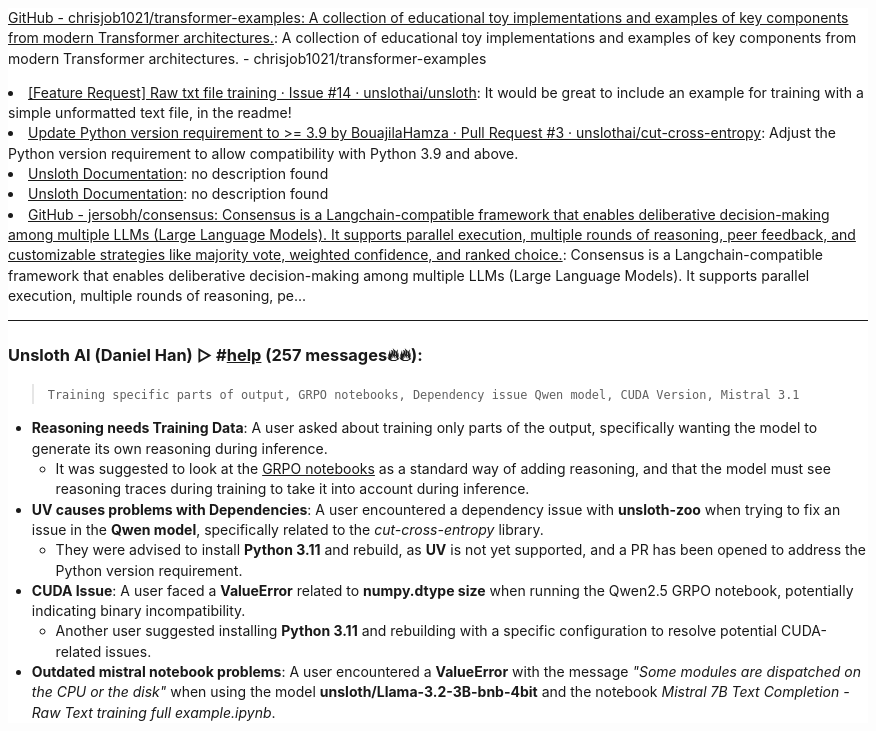 <a href="https://github.com/chrisjob1021/transformer-examples">GitHub - chrisjob1021/transformer-examples: A collection of educational toy implementations and examples of key components from modern Transformer architectures.</a>: A collection of educational toy implementations and examples of key components from modern Transformer architectures. - chrisjob1021/transformer-examples</li><li><a href="https://github.com/unslothai/unsloth/issues/14">[Feature Request] Raw txt file training · Issue #14 · unslothai/unsloth</a>: It would be great to include an example for training with a simple unformatted text file, in the readme!</li><li><a href="https://github.com/unslothai/cut-cross-entropy/pull/3">Update Python version requirement to &gt;= 3.9 by BouajilaHamza · Pull Request #3 · unslothai/cut-cross-entropy</a>: Adjust the Python version requirement to allow compatibility with Python 3.9 and above.</li><li><a href="https://docs.unsloth.ai/basics/chat-templates)">Unsloth Documentation</a>: no description found</li><li><a href="https://docs.unsloth.ai/get-started/beginner-start-here)">Unsloth Documentation</a>: no description found</li><li><a href="https://github.com/jersobh/consensus">GitHub - jersobh/consensus: Consensus is a Langchain-compatible framework that enables deliberative decision-making among multiple LLMs (Large Language Models). It supports parallel execution, multiple rounds of reasoning, peer feedback, and customizable strategies like majority vote, weighted confidence, and ranked choice.</a>: Consensus is a Langchain-compatible framework that enables deliberative decision-making among multiple LLMs (Large Language Models). It supports parallel execution, multiple rounds of reasoning, pe...
</li>
</ul>

</div>
  

---


### **Unsloth AI (Daniel Han) ▷ #[help](https://discord.com/channels/1179035537009545276/1179777624986357780/1352737992451821621)** (257 messages🔥🔥): 

> `Training specific parts of output, GRPO notebooks, Dependency issue Qwen model, CUDA Version, Mistral 3.1` 


- **Reasoning needs Training Data**: A user asked about training only parts of the output, specifically wanting the model to generate its own reasoning during inference.
   - It was suggested to look at the [GRPO notebooks](https://github.com/unslothai/unsloth/tree/main/notebooks) as a standard way of adding reasoning, and that the model must see reasoning traces during training to take it into account during inference.
- **UV causes problems with Dependencies**: A user encountered a dependency issue with **unsloth-zoo** when trying to fix an issue in the **Qwen model**, specifically related to the *cut-cross-entropy* library.
   - They were advised to install **Python 3.11** and rebuild, as **UV** is not yet supported, and a PR has been opened to address the Python version requirement.
- **CUDA Issue**: A user faced a **ValueError** related to **numpy.dtype size** when running the Qwen2.5 GRPO notebook, potentially indicating binary incompatibility.
   - Another user suggested installing **Python 3.11** and rebuilding with a specific configuration to resolve potential CUDA-related issues.
- **Outdated mistral notebook problems**: A user encountered a **ValueError** with the message *"Some modules are dispatched on the CPU or the disk"* when using the model **unsloth/Llama-3.2-3B-bnb-4bit** and the notebook *Mistral 7B Text Completion - Raw Text training full example.ipynb*.
